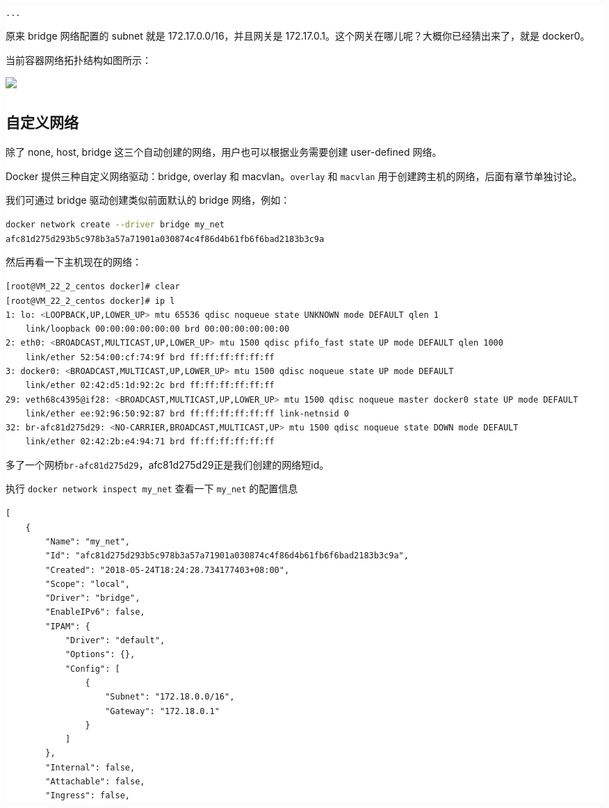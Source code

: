 ```bash
...
```

原来 bridge 网络配置的 subnet 就是 172.17.0.0/16，并且网关是 172.17.0.1。这个网关在哪儿呢？大概你已经猜出来了，就是 docker0。

当前容器网络拓扑结构如图所示：

![](https://xnstatic-1253397658.file.myqcloud.com/docker-network20.jpg)

## 自定义网络

除了 none, host, bridge 这三个自动创建的网络，用户也可以根据业务需要创建 user-defined 网络。

Docker 提供三种自定义网络驱动：bridge, overlay 和 macvlan。`overlay` 和 `macvlan` 用于创建跨主机的网络，后面有章节单独讨论。

我们可通过 bridge 驱动创建类似前面默认的 bridge 网络，例如：

```bash
docker network create --driver bridge my_net
afc81d275d293b5c978b3a57a71901a030874c4f86d4b61fb6f6bad2183b3c9a
```

然后再看一下主机现在的网络：

```bash
[root@VM_22_2_centos docker]# clear
[root@VM_22_2_centos docker]# ip l
1: lo: <LOOPBACK,UP,LOWER_UP> mtu 65536 qdisc noqueue state UNKNOWN mode DEFAULT qlen 1
    link/loopback 00:00:00:00:00:00 brd 00:00:00:00:00:00
2: eth0: <BROADCAST,MULTICAST,UP,LOWER_UP> mtu 1500 qdisc pfifo_fast state UP mode DEFAULT qlen 1000
    link/ether 52:54:00:cf:74:9f brd ff:ff:ff:ff:ff:ff
3: docker0: <BROADCAST,MULTICAST,UP,LOWER_UP> mtu 1500 qdisc noqueue state UP mode DEFAULT 
    link/ether 02:42:d5:1d:92:2c brd ff:ff:ff:ff:ff:ff
29: veth68c4395@if28: <BROADCAST,MULTICAST,UP,LOWER_UP> mtu 1500 qdisc noqueue master docker0 state UP mode DEFAULT 
    link/ether ee:92:96:50:92:87 brd ff:ff:ff:ff:ff:ff link-netnsid 0
32: br-afc81d275d29: <NO-CARRIER,BROADCAST,MULTICAST,UP> mtu 1500 qdisc noqueue state DOWN mode DEFAULT 
    link/ether 02:42:2b:e4:94:71 brd ff:ff:ff:ff:ff:ff
```

多了一个网桥`br-afc81d275d29`，afc81d275d29正是我们创建的网络短id。

执行 `docker network inspect my_net` 查看一下 `my_net` 的配置信息

```
[
    {
        "Name": "my_net",
        "Id": "afc81d275d293b5c978b3a57a71901a030874c4f86d4b61fb6f6bad2183b3c9a",
        "Created": "2018-05-24T18:24:28.734177403+08:00",
        "Scope": "local",
        "Driver": "bridge",
        "EnableIPv6": false,
        "IPAM": {
            "Driver": "default",
            "Options": {},
            "Config": [
                {
                    "Subnet": "172.18.0.0/16",
                    "Gateway": "172.18.0.1"
                }
            ]
        },
        "Internal": false,
        "Attachable": false,
        "Ingress": false,
```